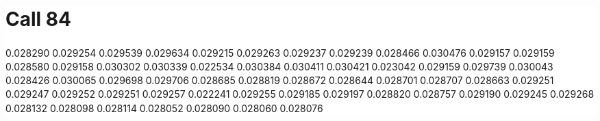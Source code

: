 # Call 84
0.028290
0.029254
0.029539
0.029634
0.029215
0.029263
0.029237
0.029239
0.028466
0.030476
0.029157
0.029159
0.028580
0.029158
0.030302
0.030339
0.022534
0.030384
0.030411
0.030421
0.023042
0.029159
0.029739
0.030043
0.028426
0.030065
0.029698
0.029706
0.028685
0.028819
0.028672
0.028644
0.028701
0.028707
0.028663
0.029251
0.029247
0.029252
0.029251
0.029257
0.022241
0.029255
0.029185
0.029197
0.028820
0.028757
0.029190
0.029245
0.029268
0.028132
0.028098
0.028114
0.028052
0.028090
0.028060
0.028076
